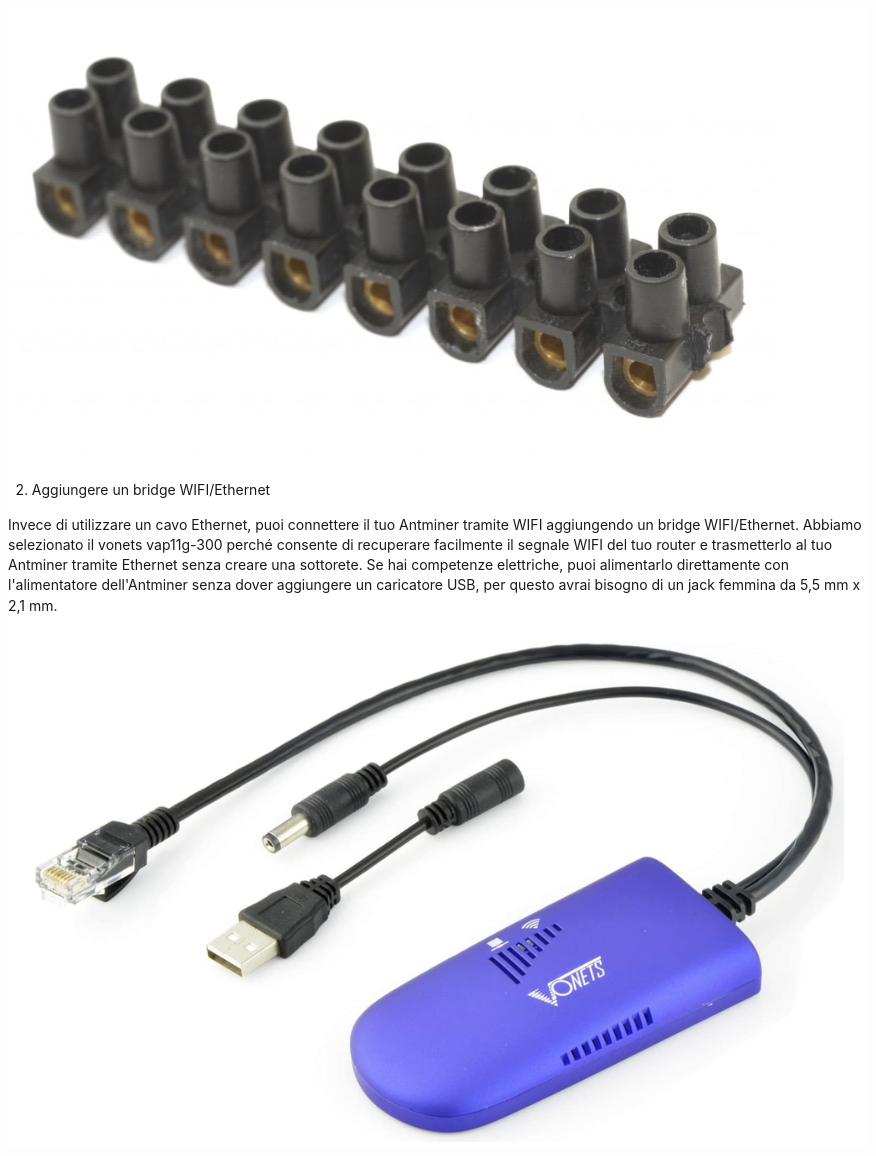 ![image](assets/piece/5.jpeg)

2. Aggiungere un bridge WIFI/Ethernet

Invece di utilizzare un cavo Ethernet, puoi connettere il tuo Antminer tramite WIFI aggiungendo un bridge WIFI/Ethernet. Abbiamo selezionato il vonets vap11g-300 perché consente di recuperare facilmente il segnale WIFI del tuo router e trasmetterlo al tuo Antminer tramite Ethernet senza creare una sottorete. Se hai competenze elettriche, puoi alimentarlo direttamente con l'alimentatore dell'Antminer senza dover aggiungere un caricatore USB, per questo avrai bisogno di un jack femmina da 5,5 mm x 2,1 mm.

![image](assets/piece/6.jpeg)